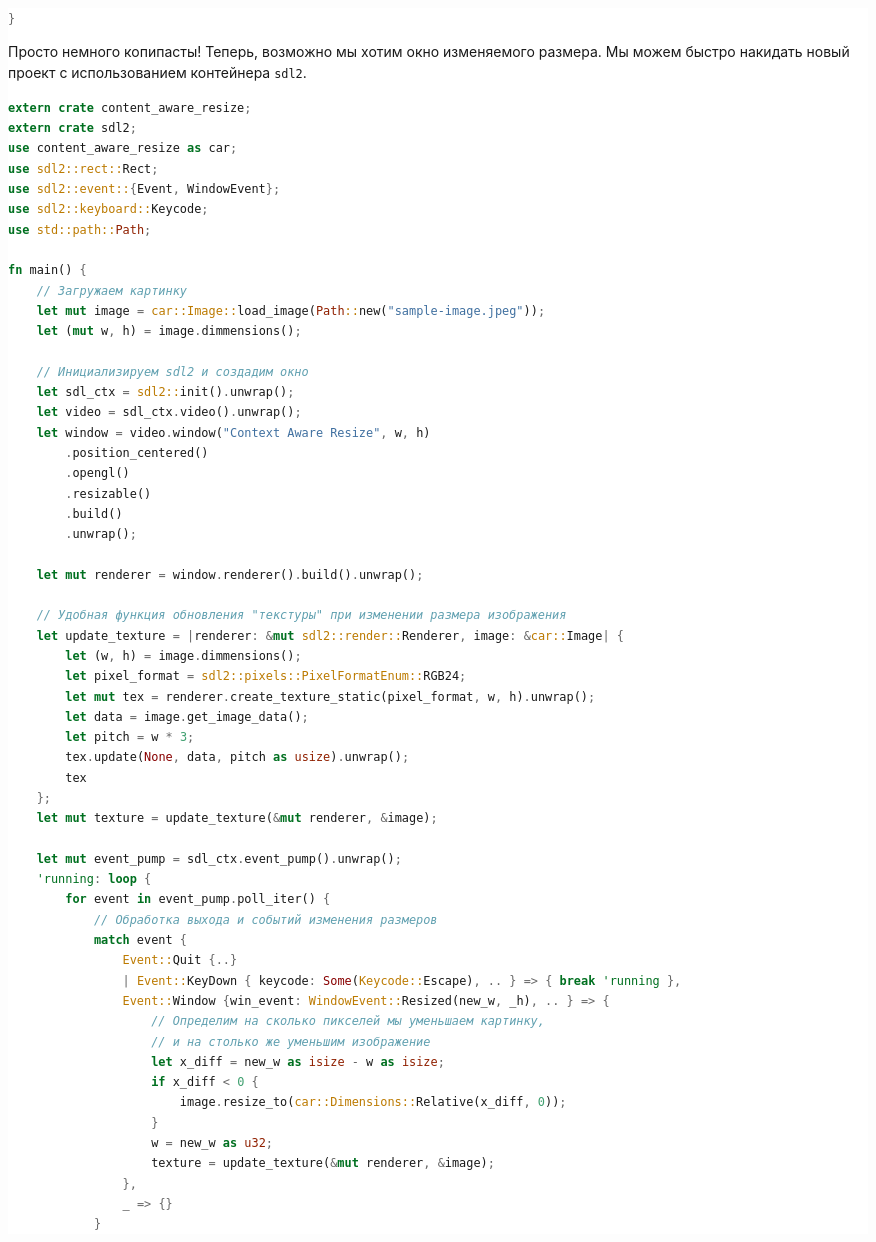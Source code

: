 ```rust
}
```

Просто немного копипасты!
Теперь, возможно мы хотим окно изменяемого размера. Мы можем быстро накидать
новый проект с использованием контейнера `sdl2`.

```rust
extern crate content_aware_resize;
extern crate sdl2;
use content_aware_resize as car;
use sdl2::rect::Rect;
use sdl2::event::{Event, WindowEvent};
use sdl2::keyboard::Keycode;
use std::path::Path;

fn main() {
    // Загружаем картинку
    let mut image = car::Image::load_image(Path::new("sample-image.jpeg"));
    let (mut w, h) = image.dimmensions();

    // Инициализируем sdl2 и создадим окно
    let sdl_ctx = sdl2::init().unwrap();
    let video = sdl_ctx.video().unwrap();
    let window = video.window("Context Aware Resize", w, h)
        .position_centered()
        .opengl()
        .resizable()
        .build()
        .unwrap();

    let mut renderer = window.renderer().build().unwrap();

    // Удобная функция обновления "текстуры" при изменении размера изображения
    let update_texture = |renderer: &mut sdl2::render::Renderer, image: &car::Image| {
        let (w, h) = image.dimmensions();
        let pixel_format = sdl2::pixels::PixelFormatEnum::RGB24;
        let mut tex = renderer.create_texture_static(pixel_format, w, h).unwrap();
        let data = image.get_image_data();
        let pitch = w * 3;
        tex.update(None, data, pitch as usize).unwrap();
        tex
    };
    let mut texture = update_texture(&mut renderer, &image);

    let mut event_pump = sdl_ctx.event_pump().unwrap();
    'running: loop {
        for event in event_pump.poll_iter() {
            // Обработка выхода и событий изменения размеров
            match event {
                Event::Quit {..}
                | Event::KeyDown { keycode: Some(Keycode::Escape), .. } => { break 'running },
                Event::Window {win_event: WindowEvent::Resized(new_w, _h), .. } => {
                    // Определим на сколько пикселей мы уменьшаем картинку,
                    // и на столько же уменьшим изображение
                    let x_diff = new_w as isize - w as isize;
                    if x_diff < 0 {
                        image.resize_to(car::Dimensions::Relative(x_diff, 0));
                    }
                    w = new_w as u32;
                    texture = update_texture(&mut renderer, &image);
                },
                _ => {}
            }
```